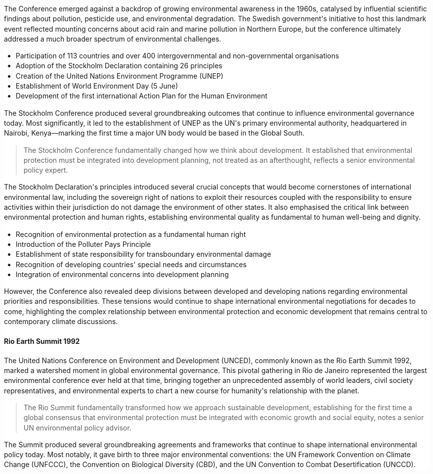 The Conference emerged against a backdrop of growing environmental awareness in the 1960s, catalysed by influential scientific findings about pollution, pesticide use, and environmental degradation. The Swedish government's initiative to host this landmark event reflected mounting concerns about acid rain and marine pollution in Northern Europe, but the conference ultimately addressed a much broader spectrum of environmental challenges.

- Participation of 113 countries and over 400 intergovernmental and non-governmental organisations
- Adoption of the Stockholm Declaration containing 26 principles
- Creation of the United Nations Environment Programme (UNEP)
- Establishment of World Environment Day (5 June)
- Development of the first international Action Plan for the Human Environment

The Stockholm Conference produced several groundbreaking outcomes that continue to influence environmental governance today. Most significantly, it led to the establishment of UNEP as the UN's primary environmental authority, headquartered in Nairobi, Kenya—marking the first time a major UN body would be based in the Global South.

> The Stockholm Conference fundamentally changed how we think about development. It established that environmental protection must be integrated into development planning, not treated as an afterthought, reflects a senior environmental policy expert.

The Stockholm Declaration's principles introduced several crucial concepts that would become cornerstones of international environmental law, including the sovereign right of nations to exploit their resources coupled with the responsibility to ensure activities within their jurisdiction do not damage the environment of other states. It also emphasised the critical link between environmental protection and human rights, establishing environmental quality as fundamental to human well-being and dignity.

- Recognition of environmental protection as a fundamental human right
- Introduction of the Polluter Pays Principle
- Establishment of state responsibility for transboundary environmental damage
- Recognition of developing countries' special needs and circumstances
- Integration of environmental concerns into development planning

However, the Conference also revealed deep divisions between developed and developing nations regarding environmental priorities and responsibilities. These tensions would continue to shape international environmental negotiations for decades to come, highlighting the complex relationship between environmental protection and economic development that remains central to contemporary climate discussions.



#### <a id="rio-earth-summit-1992"></a>Rio Earth Summit 1992

The United Nations Conference on Environment and Development (UNCED), commonly known as the Rio Earth Summit 1992, marked a watershed moment in global environmental governance. This pivotal gathering in Rio de Janeiro represented the largest environmental conference ever held at that time, bringing together an unprecedented assembly of world leaders, civil society representatives, and environmental experts to chart a new course for humanity's relationship with the planet.

> The Rio Summit fundamentally transformed how we approach sustainable development, establishing for the first time a global consensus that environmental protection must be integrated with economic growth and social equity, notes a senior UN environmental policy advisor.

The Summit produced several groundbreaking agreements and frameworks that continue to shape international environmental policy today. Most notably, it gave birth to three major environmental conventions: the UN Framework Convention on Climate Change (UNFCCC), the Convention on Biological Diversity (CBD), and the UN Convention to Combat Desertification (UNCCD).
